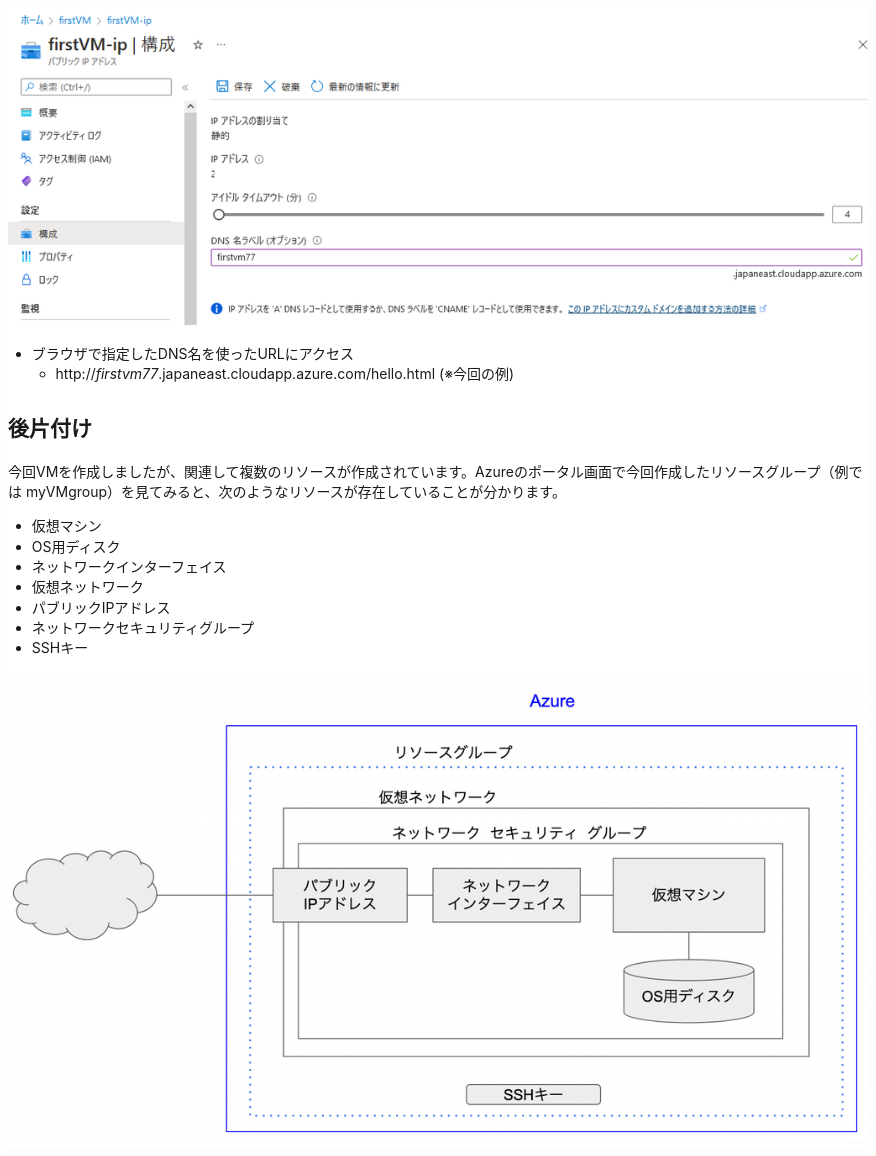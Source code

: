 ![DNS指定](/images/azure_dns_name.png)

- ブラウザで指定したDNS名を使ったURLにアクセス
  - http://_firstvm77_.japaneast.cloudapp.azure.com/hello.html (※今回の例)


## 後片付け

今回VMを作成しましたが、関連して複数のリソースが作成されています。Azureのポータル画面で今回作成したリソースグループ（例では myVMgroup）を見てみると、次のようなリソースが存在していることが分かります。

- 仮想マシン
- OS用ディスク
- ネットワークインターフェイス
- 仮想ネットワーク
- パブリックIPアドレス
- ネットワークセキュリティグループ
- SSHキー

![リソース類](/images/azure_resource_block.png)
